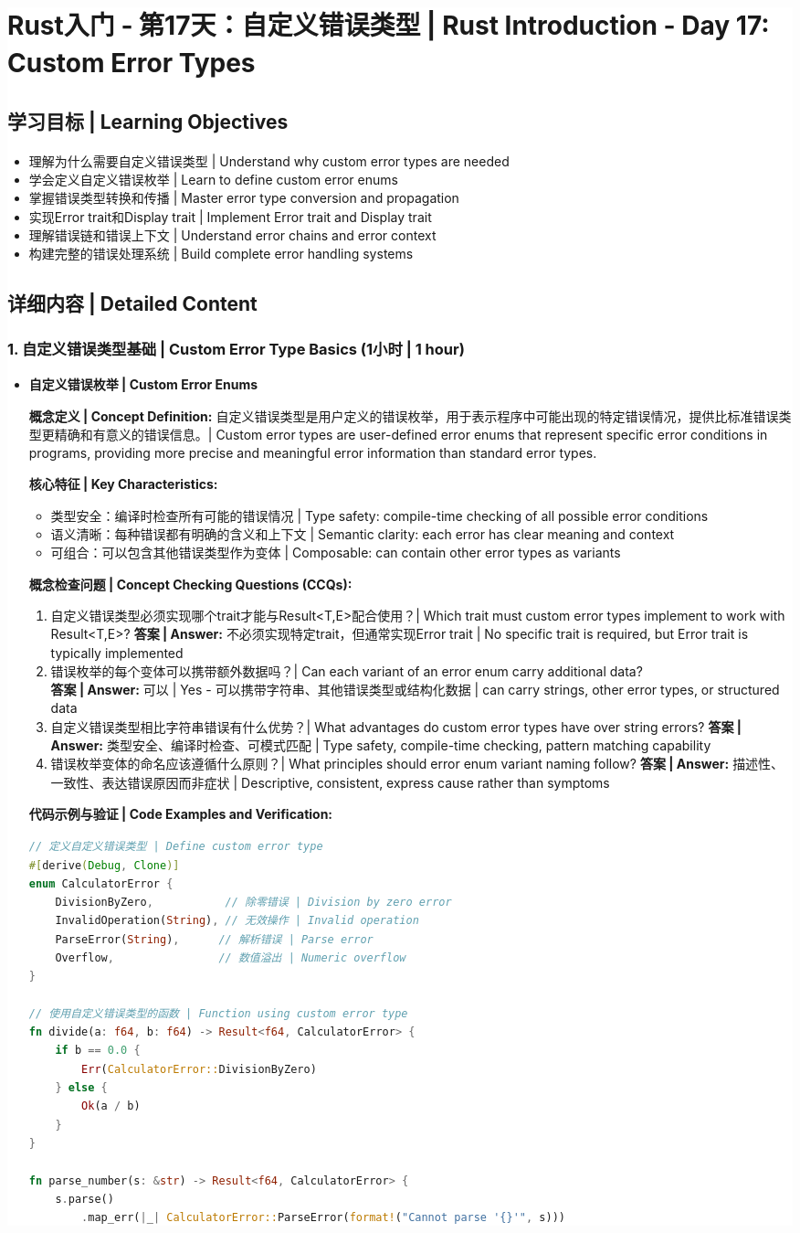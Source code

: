 # Rust入门 - 第17天：自定义错误类型 | Rust Introduction - Day 17: Custom Error Types

## 学习目标 | Learning Objectives
- 理解为什么需要自定义错误类型 | Understand why custom error types are needed
- 学会定义自定义错误枚举 | Learn to define custom error enums
- 掌握错误类型转换和传播 | Master error type conversion and propagation
- 实现Error trait和Display trait | Implement Error trait and Display trait
- 理解错误链和错误上下文 | Understand error chains and error context
- 构建完整的错误处理系统 | Build complete error handling systems

## 详细内容 | Detailed Content

### 1. 自定义错误类型基础 | Custom Error Type Basics (1小时 | 1 hour)

- **自定义错误枚举 | Custom Error Enums**
  
  **概念定义 | Concept Definition:**
  自定义错误类型是用户定义的错误枚举，用于表示程序中可能出现的特定错误情况，提供比标准错误类型更精确和有意义的错误信息。| Custom error types are user-defined error enums that represent specific error conditions in programs, providing more precise and meaningful error information than standard error types.
  
  **核心特征 | Key Characteristics:**
  - 类型安全：编译时检查所有可能的错误情况 | Type safety: compile-time checking of all possible error conditions
  - 语义清晰：每种错误都有明确的含义和上下文 | Semantic clarity: each error has clear meaning and context
  - 可组合：可以包含其他错误类型作为变体 | Composable: can contain other error types as variants
  
  **概念检查问题 | Concept Checking Questions (CCQs):**
  1. 自定义错误类型必须实现哪个trait才能与Result<T,E>配合使用？| Which trait must custom error types implement to work with Result<T,E>?
     **答案 | Answer:** 不必须实现特定trait，但通常实现Error trait | No specific trait is required, but Error trait is typically implemented
  2. 错误枚举的每个变体可以携带额外数据吗？| Can each variant of an error enum carry additional data?  
     **答案 | Answer:** 可以 | Yes - 可以携带字符串、其他错误类型或结构化数据 | can carry strings, other error types, or structured data
  3. 自定义错误类型相比字符串错误有什么优势？| What advantages do custom error types have over string errors?
     **答案 | Answer:** 类型安全、编译时检查、可模式匹配 | Type safety, compile-time checking, pattern matching capability
  4. 错误枚举变体的命名应该遵循什么原则？| What principles should error enum variant naming follow?
     **答案 | Answer:** 描述性、一致性、表达错误原因而非症状 | Descriptive, consistent, express cause rather than symptoms
  
  **代码示例与验证 | Code Examples and Verification:**
  ```rust
  // 定义自定义错误类型 | Define custom error type
  #[derive(Debug, Clone)]
  enum CalculatorError {
      DivisionByZero,           // 除零错误 | Division by zero error
      InvalidOperation(String), // 无效操作 | Invalid operation
      ParseError(String),      // 解析错误 | Parse error
      Overflow,                // 数值溢出 | Numeric overflow
  }
  
  // 使用自定义错误类型的函数 | Function using custom error type
  fn divide(a: f64, b: f64) -> Result<f64, CalculatorError> {
      if b == 0.0 {
          Err(CalculatorError::DivisionByZero)
      } else {
          Ok(a / b)
      }
  }
  
  fn parse_number(s: &str) -> Result<f64, CalculatorError> {
      s.parse()
          .map_err(|_| CalculatorError::ParseError(format!("Cannot parse '{}'", s)))
  ```